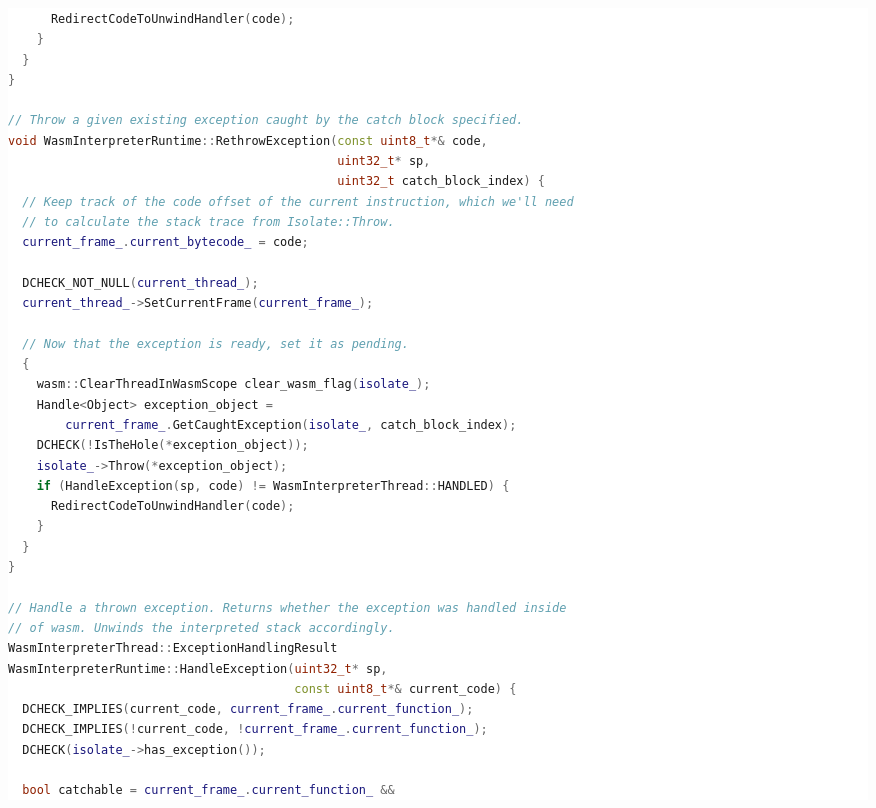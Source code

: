 ```cpp
      RedirectCodeToUnwindHandler(code);
    }
  }
}

// Throw a given existing exception caught by the catch block specified.
void WasmInterpreterRuntime::RethrowException(const uint8_t*& code,
                                              uint32_t* sp,
                                              uint32_t catch_block_index) {
  // Keep track of the code offset of the current instruction, which we'll need
  // to calculate the stack trace from Isolate::Throw.
  current_frame_.current_bytecode_ = code;

  DCHECK_NOT_NULL(current_thread_);
  current_thread_->SetCurrentFrame(current_frame_);

  // Now that the exception is ready, set it as pending.
  {
    wasm::ClearThreadInWasmScope clear_wasm_flag(isolate_);
    Handle<Object> exception_object =
        current_frame_.GetCaughtException(isolate_, catch_block_index);
    DCHECK(!IsTheHole(*exception_object));
    isolate_->Throw(*exception_object);
    if (HandleException(sp, code) != WasmInterpreterThread::HANDLED) {
      RedirectCodeToUnwindHandler(code);
    }
  }
}

// Handle a thrown exception. Returns whether the exception was handled inside
// of wasm. Unwinds the interpreted stack accordingly.
WasmInterpreterThread::ExceptionHandlingResult
WasmInterpreterRuntime::HandleException(uint32_t* sp,
                                        const uint8_t*& current_code) {
  DCHECK_IMPLIES(current_code, current_frame_.current_function_);
  DCHECK_IMPLIES(!current_code, !current_frame_.current_function_);
  DCHECK(isolate_->has_exception());

  bool catchable = current_frame_.current_function_ &&
```